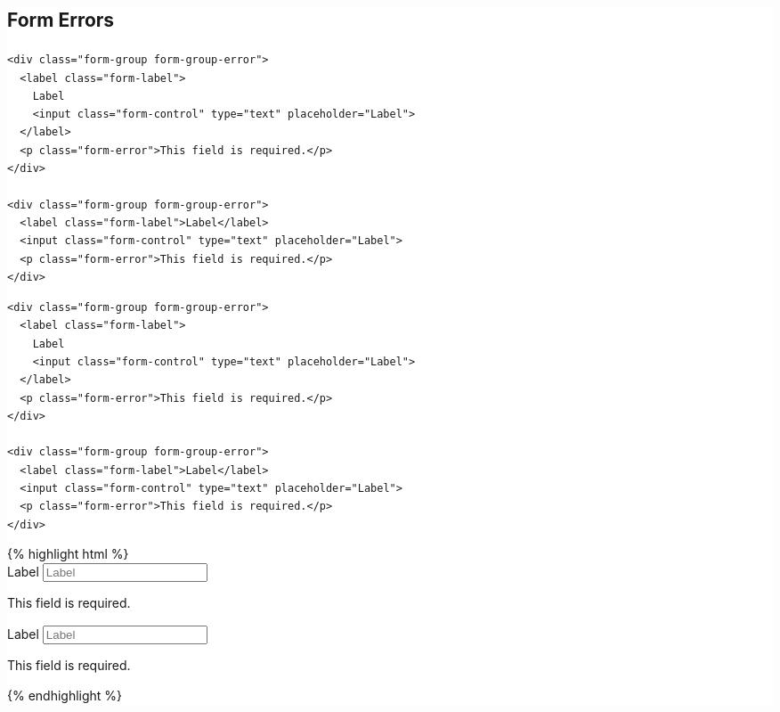
## Form Errors
<div class="lt-example">

  <form>

    <div class="form-group form-group-error">
      <label class="form-label">
        Label
        <input class="form-control" type="text" placeholder="Label">
      </label>
      <p class="form-error">This field is required.</p>
    </div>

    <div class="form-group form-group-error">
      <label class="form-label">Label</label>
      <input class="form-control" type="text" placeholder="Label">
      <p class="form-error">This field is required.</p>
    </div>

  </form>

  <form class="form-inline">

    <div class="form-group form-group-error">
      <label class="form-label">
        Label
        <input class="form-control" type="text" placeholder="Label">
      </label>
      <p class="form-error">This field is required.</p>
    </div>

    <div class="form-group form-group-error">
      <label class="form-label">Label</label>
      <input class="form-control" type="text" placeholder="Label">
      <p class="form-error">This field is required.</p>
    </div>

  </form>

</div>

<div class="lt-code">
{% highlight html %}
<form>

  <div class="form-group form-group-error">
    <label class="form-label">
      Label
      <input class="form-control" type="text" placeholder="Label">
    </label>
    <p class="form-error">This field is required.</p>
  </div>

  <div class="form-group form-group-error">
    <label class="form-label">Label</label>
    <input class="form-control" type="text" placeholder="Label">
    <p class="form-error">This field is required.</p>
  </div>

</form>
{% endhighlight %}
</div>
